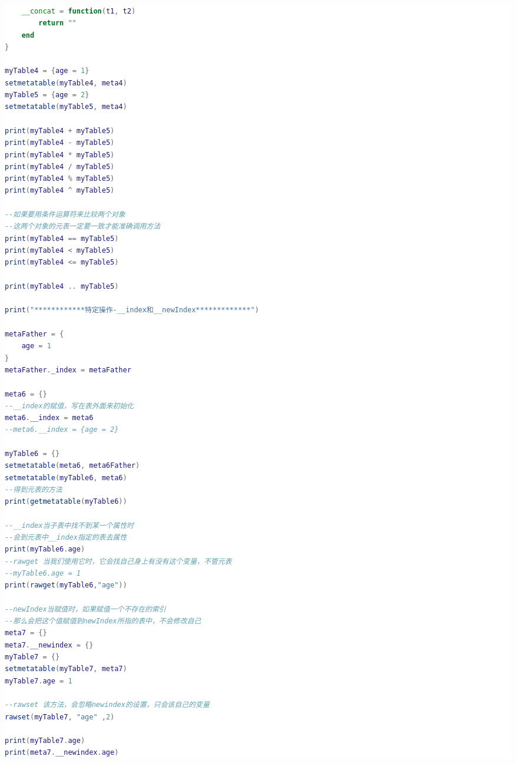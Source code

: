 ```lua
	__concat = function(t1, t2)
		return ""
	end
}

myTable4 = {age = 1}
setmetatable(myTable4, meta4)
myTable5 = {age = 2}
setmetatable(myTable5, meta4)

print(myTable4 + myTable5)
print(myTable4 - myTable5)
print(myTable4 * myTable5)
print(myTable4 / myTable5)
print(myTable4 % myTable5)
print(myTable4 ^ myTable5)

--如果要用条件运算符来比较两个对象
--这两个对象的元表一定要一致才能准确调用方法
print(myTable4 == myTable5)
print(myTable4 < myTable5)
print(myTable4 <= myTable5)

print(myTable4 .. myTable5)

print("************特定操作-__index和__newIndex*************")

metaFather = {
	age = 1
}
metaFather._index = metaFather

meta6 = {}
--__index的赋值，写在表外面来初始化
meta6.__index = meta6
--meta6.__index = {age = 2}

myTable6 = {}
setmetatable(meta6, meta6Father)
setmetatable(myTable6, meta6)
--得到元表的方法
print(getmetatable(myTable6))

--__index当子表中找不到某一个属性时
--会到元表中__index指定的表去属性
print(myTable6.age)
--rawget 当我们使用它时，它会找自己身上有没有这个变量，不管元表
--myTable6.age = 1
print(rawget(myTable6,"age"))

--newIndex当赋值时，如果赋值一个不存在的索引
--那么会把这个值赋值到newIndex所指的表中，不会修改自己
meta7 = {}
meta7.__newindex = {}
myTable7 = {}
setmetatable(myTable7, meta7)
myTable7.age = 1

--rawset 该方法，会忽略newindex的设置，只会该自己的变量
rawset(myTable7, "age" ,2)

print(myTable7.age)
print(meta7.__newindex.age)
```